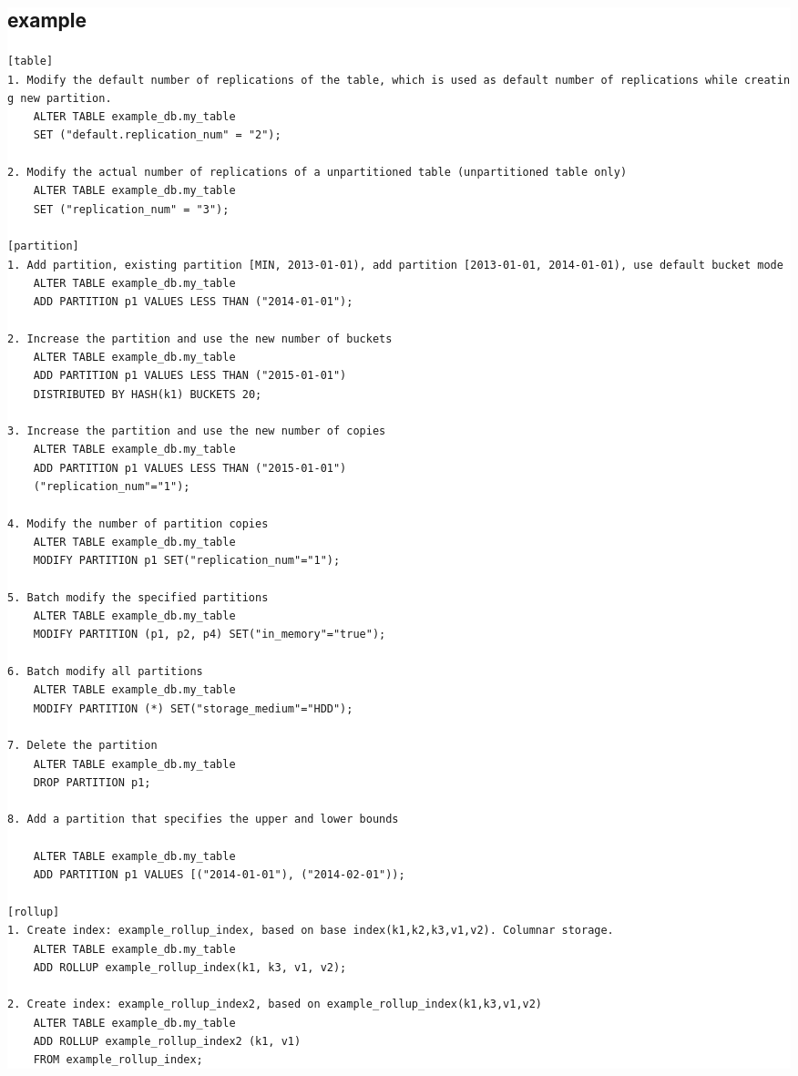 ## example

    [table]
    1. Modify the default number of replications of the table, which is used as default number of replications while creating new partition.
        ALTER TABLE example_db.my_table 
        SET ("default.replication_num" = "2");
        
    2. Modify the actual number of replications of a unpartitioned table (unpartitioned table only)
        ALTER TABLE example_db.my_table
        SET ("replication_num" = "3");

    [partition]
    1. Add partition, existing partition [MIN, 2013-01-01), add partition [2013-01-01, 2014-01-01), use default bucket mode
        ALTER TABLE example_db.my_table
        ADD PARTITION p1 VALUES LESS THAN ("2014-01-01");

    2. Increase the partition and use the new number of buckets
        ALTER TABLE example_db.my_table
        ADD PARTITION p1 VALUES LESS THAN ("2015-01-01")
        DISTRIBUTED BY HASH(k1) BUCKETS 20;

    3. Increase the partition and use the new number of copies
        ALTER TABLE example_db.my_table
        ADD PARTITION p1 VALUES LESS THAN ("2015-01-01")
        ("replication_num"="1");

    4. Modify the number of partition copies
        ALTER TABLE example_db.my_table
        MODIFY PARTITION p1 SET("replication_num"="1");
        
    5. Batch modify the specified partitions
        ALTER TABLE example_db.my_table
        MODIFY PARTITION (p1, p2, p4) SET("in_memory"="true");
        
    6. Batch modify all partitions
        ALTER TABLE example_db.my_table
        MODIFY PARTITION (*) SET("storage_medium"="HDD");

    7. Delete the partition
        ALTER TABLE example_db.my_table
        DROP PARTITION p1;
        
    8. Add a partition that specifies the upper and lower bounds

        ALTER TABLE example_db.my_table
        ADD PARTITION p1 VALUES [("2014-01-01"), ("2014-02-01"));

    [rollup]
    1. Create index: example_rollup_index, based on base index(k1,k2,k3,v1,v2). Columnar storage.
        ALTER TABLE example_db.my_table
        ADD ROLLUP example_rollup_index(k1, k3, v1, v2);
        
    2. Create index: example_rollup_index2, based on example_rollup_index(k1,k3,v1,v2)
        ALTER TABLE example_db.my_table
        ADD ROLLUP example_rollup_index2 (k1, v1)
        FROM example_rollup_index;
